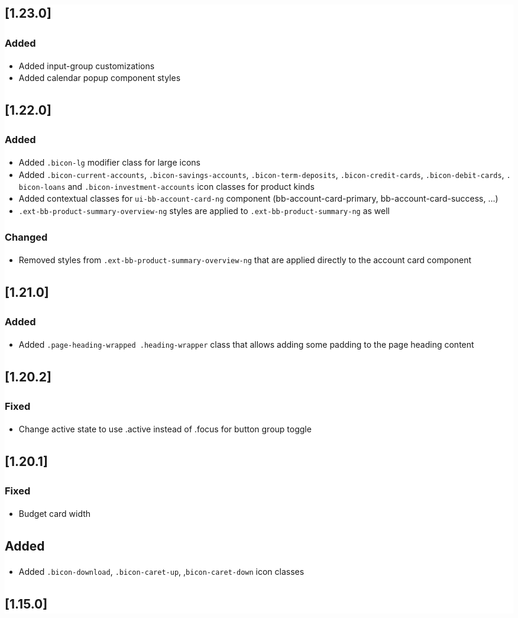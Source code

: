 ## [1.23.0]

### Added

* Added input-group customizations
* Added calendar popup component styles

## [1.22.0]

### Added

* Added `.bicon-lg` modifier class for large icons
* Added `.bicon-current-accounts`, `.bicon-savings-accounts`, `.bicon-term-deposits`, `.bicon-credit-cards`, `.bicon-debit-cards`, `.bicon-loans` and `.bicon-investment-accounts` icon classes for product kinds
* Added contextual classes for `ui-bb-account-card-ng` component (bb-account-card-primary, bb-account-card-success, ...)
* `.ext-bb-product-summary-overview-ng` styles are applied to `.ext-bb-product-summary-ng` as well

### Changed

* Removed styles from `.ext-bb-product-summary-overview-ng` that are applied directly to the account card component

## [1.21.0]

### Added

* Added `.page-heading-wrapped .heading-wrapper` class that allows adding some padding to the page heading content

## [1.20.2]

### Fixed

* Change active state to use .active instead of .focus for button group toggle

## [1.20.1]

### Fixed

* Budget card width

## Added

* Added `.bicon-download`, `.bicon-caret-up`, ,`bicon-caret-down` icon classes

## [1.15.0]
